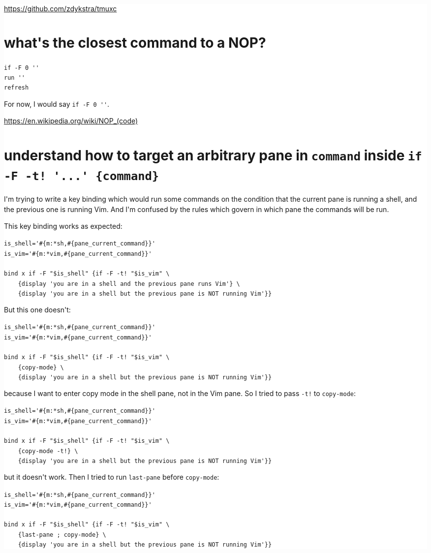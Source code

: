 <https://github.com/zdykstra/tmuxc>

# what's the closest command to a NOP?

    if -F 0 ''
    run ''
    refresh

For now, I would say `if -F 0 ''`.

<https://en.wikipedia.org/wiki/NOP_(code)>

# understand how to target an arbitrary pane in `command` inside `if -F -t! '...' {command}`

I'm trying to write a key binding which would run some commands on the condition
that the current pane is running a shell, and the previous one is running Vim.
And I'm confused  by the rules which  govern in which pane the  commands will be
run.

This key binding works as expected:

    is_shell='#{m:*sh,#{pane_current_command}}'
    is_vim='#{m:*vim,#{pane_current_command}}'

    bind x if -F "$is_shell" {if -F -t! "$is_vim" \
        {display 'you are in a shell and the previous pane runs Vim'} \
        {display 'you are in a shell but the previous pane is NOT running Vim'}}

But this one doesn't:

    is_shell='#{m:*sh,#{pane_current_command}}'
    is_vim='#{m:*vim,#{pane_current_command}}'

    bind x if -F "$is_shell" {if -F -t! "$is_vim" \
        {copy-mode} \
        {display 'you are in a shell but the previous pane is NOT running Vim'}}

because I want to enter copy mode in the shell pane, not in the Vim pane.
So I tried to pass `-t!` to `copy-mode`:

    is_shell='#{m:*sh,#{pane_current_command}}'
    is_vim='#{m:*vim,#{pane_current_command}}'

    bind x if -F "$is_shell" {if -F -t! "$is_vim" \
        {copy-mode -t!} \
        {display 'you are in a shell but the previous pane is NOT running Vim'}}

but it doesn't work.
Then I tried to run `last-pane` before `copy-mode`:

    is_shell='#{m:*sh,#{pane_current_command}}'
    is_vim='#{m:*vim,#{pane_current_command}}'

    bind x if -F "$is_shell" {if -F -t! "$is_vim" \
        {last-pane ; copy-mode} \
        {display 'you are in a shell but the previous pane is NOT running Vim'}}

